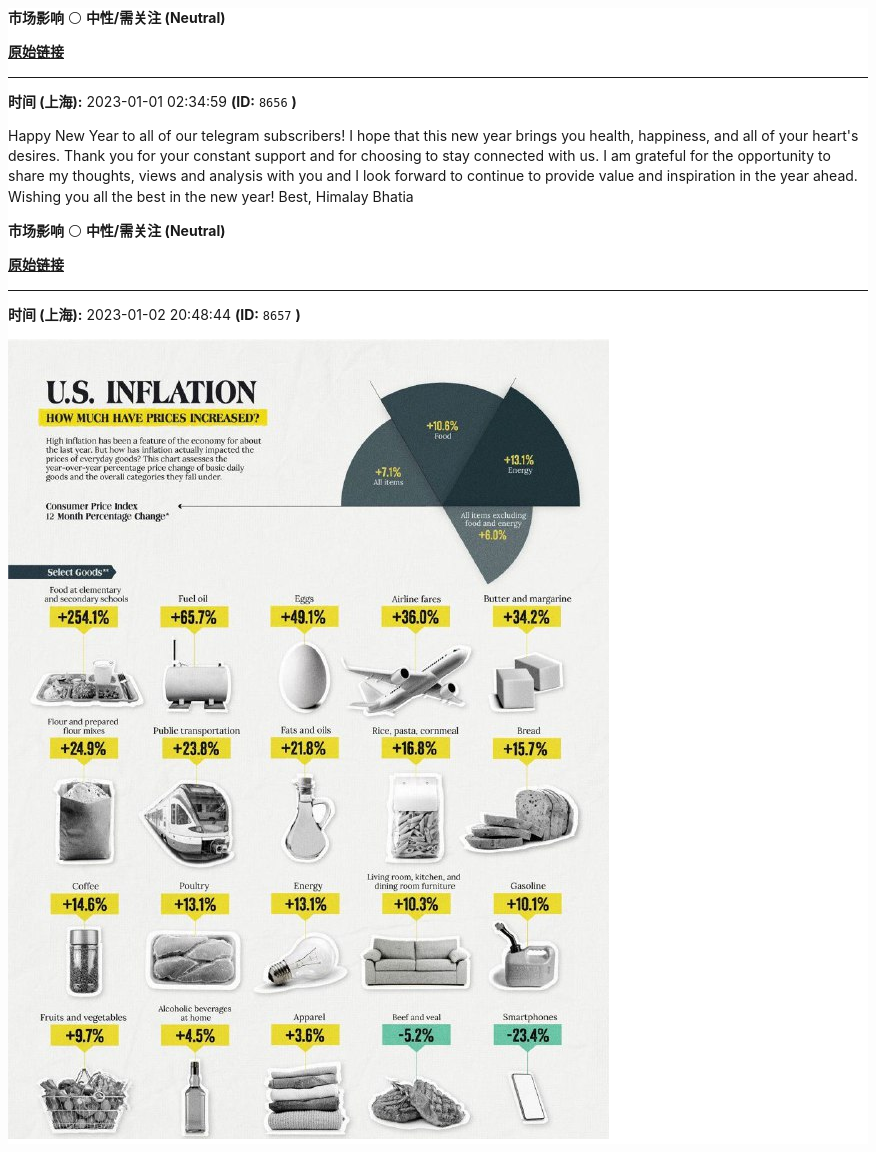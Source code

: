 **市场影响** ⚪ **中性/需关注 (Neutral)**

**[原始链接](https://t.me/tfainvestments/8655)**

---
**时间 (上海):** 2023-01-01 02:34:59 **(ID:** `8656` **)**

Happy New Year to all of our telegram subscribers! I hope that this new year brings you health, happiness, and all of your heart's desires.
Thank you for your constant support and for choosing to stay connected with us. I am grateful for the opportunity to share my thoughts, views and analysis with you and I look forward to continue to provide value and inspiration in the year ahead. Wishing you all the best in the new year!
Best,
Himalay Bhatia

**市场影响** ⚪ **中性/需关注 (Neutral)**

**[原始链接](https://t.me/tfainvestments/8656)**

---
**时间 (上海):** 2023-01-02 20:48:44 **(ID:** `8657` **)**

![媒体文件](2025-10/09/media/tfainvestments_8657.jpg)
